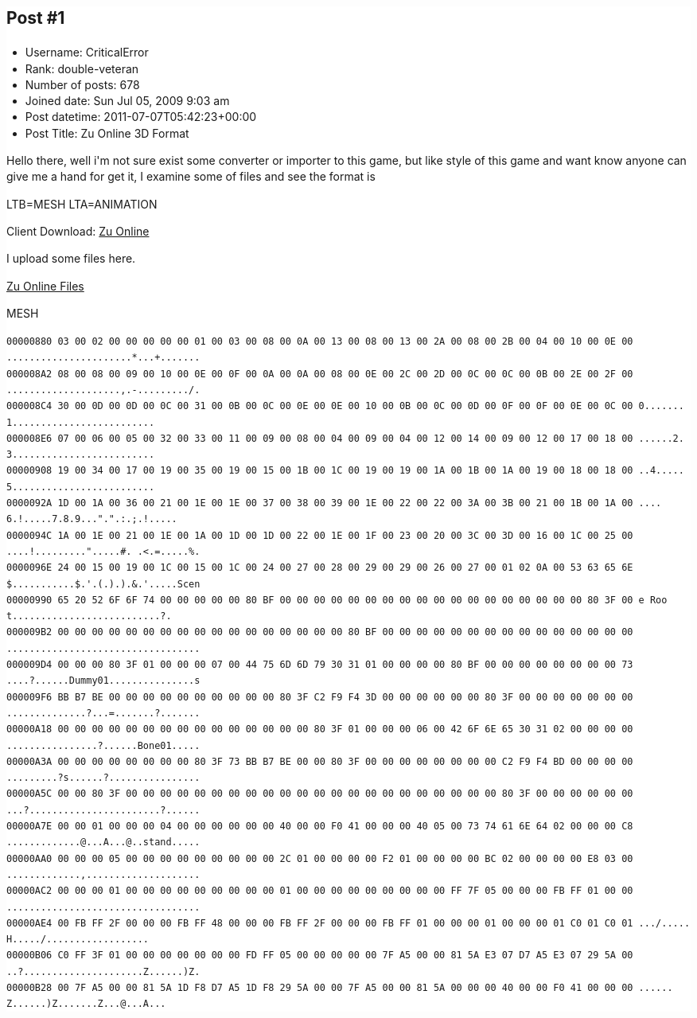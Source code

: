 ## Post #1
- Username: CriticalError
- Rank: double-veteran
- Number of posts: 678
- Joined date: Sun Jul 05, 2009 9:03 am
- Post datetime: 2011-07-07T05:42:23+00:00
- Post Title: Zu Online 3D Format

Hello there, well i'm not sure exist some converter or importer to this game, but like style of this game and want know anyone can give me a hand for get it, I examine some of files and see the format is 

LTB=MESH
LTA=ANIMATION

Client Download: [Zu Online](http://zu.igg.com/)

I upload some files here.

[Zu Online Files](http://filekeen.com/3w6ak0vhkntp/Zu_Online_Files.rar.html)

MESH

```
00000880 03 00 02 00 00 00 00 00 01 00 03 00 08 00 0A 00 13 00 08 00 13 00 2A 00 08 00 2B 00 04 00 10 00 0E 00 ......................*...+.......
000008A2 08 00 08 00 09 00 10 00 0E 00 0F 00 0A 00 0A 00 08 00 0E 00 2C 00 2D 00 0C 00 0C 00 0B 00 2E 00 2F 00 ....................,.-........./.
000008C4 30 00 0D 00 0D 00 0C 00 31 00 0B 00 0C 00 0E 00 0E 00 10 00 0B 00 0C 00 0D 00 0F 00 0F 00 0E 00 0C 00 0.......1.........................
000008E6 07 00 06 00 05 00 32 00 33 00 11 00 09 00 08 00 04 00 09 00 04 00 12 00 14 00 09 00 12 00 17 00 18 00 ......2.3.........................
00000908 19 00 34 00 17 00 19 00 35 00 19 00 15 00 1B 00 1C 00 19 00 19 00 1A 00 1B 00 1A 00 19 00 18 00 18 00 ..4.....5.........................
0000092A 1D 00 1A 00 36 00 21 00 1E 00 1E 00 37 00 38 00 39 00 1E 00 22 00 22 00 3A 00 3B 00 21 00 1B 00 1A 00 ....6.!.....7.8.9...".".:.;.!.....
0000094C 1A 00 1E 00 21 00 1E 00 1A 00 1D 00 1D 00 22 00 1E 00 1F 00 23 00 20 00 3C 00 3D 00 16 00 1C 00 25 00 ....!.........".....#. .<.=.....%.
0000096E 24 00 15 00 19 00 1C 00 15 00 1C 00 24 00 27 00 28 00 29 00 29 00 26 00 27 00 01 02 0A 00 53 63 65 6E $...........$.'.(.).).&.'.....Scen
00000990 65 20 52 6F 6F 74 00 00 00 00 00 80 BF 00 00 00 00 00 00 00 00 00 00 00 00 00 00 00 00 00 00 80 3F 00 e Root..........................?.
000009B2 00 00 00 00 00 00 00 00 00 00 00 00 00 00 00 00 00 80 BF 00 00 00 00 00 00 00 00 00 00 00 00 00 00 00 ..................................
000009D4 00 00 00 80 3F 01 00 00 00 07 00 44 75 6D 6D 79 30 31 01 00 00 00 00 80 BF 00 00 00 00 00 00 00 00 73 ....?......Dummy01...............s
000009F6 BB B7 BE 00 00 00 00 00 00 00 00 00 00 80 3F C2 F9 F4 3D 00 00 00 00 00 00 80 3F 00 00 00 00 00 00 00 ..............?...=.......?.......
00000A18 00 00 00 00 00 00 00 00 00 00 00 00 00 00 00 80 3F 01 00 00 00 06 00 42 6F 6E 65 30 31 02 00 00 00 00 ................?......Bone01.....
00000A3A 00 00 00 00 00 00 00 00 80 3F 73 BB B7 BE 00 00 80 3F 00 00 00 00 00 00 00 00 C2 F9 F4 BD 00 00 00 00 .........?s......?................
00000A5C 00 00 80 3F 00 00 00 00 00 00 00 00 00 00 00 00 00 00 00 00 00 00 00 00 00 00 80 3F 00 00 00 00 00 00 ...?.......................?......
00000A7E 00 00 01 00 00 00 04 00 00 00 00 00 00 40 00 00 F0 41 00 00 00 40 05 00 73 74 61 6E 64 02 00 00 00 C8 .............@...A...@..stand.....
00000AA0 00 00 00 05 00 00 00 00 00 00 00 00 00 2C 01 00 00 00 00 F2 01 00 00 00 00 BC 02 00 00 00 00 E8 03 00 .............,....................
00000AC2 00 00 00 01 00 00 00 00 00 00 00 00 00 01 00 00 00 00 00 00 00 00 00 FF 7F 05 00 00 00 FB FF 01 00 00 ..................................
00000AE4 00 FB FF 2F 00 00 00 FB FF 48 00 00 00 FB FF 2F 00 00 00 FB FF 01 00 00 00 01 00 00 00 01 C0 01 C0 01 .../.....H...../..................
00000B06 C0 FF 3F 01 00 00 00 00 00 00 00 FD FF 05 00 00 00 00 00 7F A5 00 00 81 5A E3 07 D7 A5 E3 07 29 5A 00 ..?.....................Z......)Z.
00000B28 00 7F A5 00 00 81 5A 1D F8 D7 A5 1D F8 29 5A 00 00 7F A5 00 00 81 5A 00 00 00 40 00 00 F0 41 00 00 00 ......Z......)Z.......Z...@...A...
```